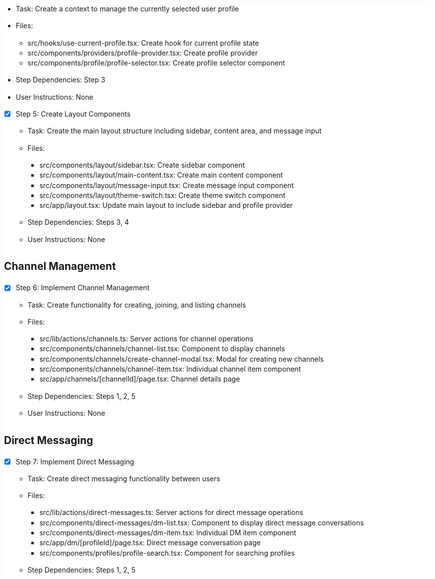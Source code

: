   - Task: Create a context to manage the currently selected user profile
  
  - Files:
    - src/hooks/use-current-profile.tsx: Create hook for current profile state
    - src/components/providers/profile-provider.tsx: Create profile provider
    - src/components/profile/profile-selector.tsx: Create profile selector component
  
  - Step Dependencies: Step 3
  
  - User Instructions: None

- [x] Step 5: Create Layout Components

  - Task: Create the main layout structure including sidebar, content area, and message input
  
  - Files:
    - src/components/layout/sidebar.tsx: Create sidebar component
    - src/components/layout/main-content.tsx: Create main content component
    - src/components/layout/message-input.tsx: Create message input component
    - src/components/layout/theme-switch.tsx: Create theme switch component
    - src/app/layout.tsx: Update main layout to include sidebar and profile provider
  
  - Step Dependencies: Steps 3, 4
  
  - User Instructions: None

## Channel Management

- [x] Step 6: Implement Channel Management

  - Task: Create functionality for creating, joining, and listing channels
  
  - Files:
    - src/lib/actions/channels.ts: Server actions for channel operations
    - src/components/channels/channel-list.tsx: Component to display channels
    - src/components/channels/create-channel-modal.tsx: Modal for creating new channels
    - src/components/channels/channel-item.tsx: Individual channel item component
    - src/app/channels/[channelId]/page.tsx: Channel details page
  
  - Step Dependencies: Steps 1, 2, 5
  
  - User Instructions: None

## Direct Messaging

- [x] Step 7: Implement Direct Messaging

  - Task: Create direct messaging functionality between users
  
  - Files:
    - src/lib/actions/direct-messages.ts: Server actions for direct message operations
    - src/components/direct-messages/dm-list.tsx: Component to display direct message conversations
    - src/components/direct-messages/dm-item.tsx: Individual DM item component
    - src/app/dm/[profileId]/page.tsx: Direct message conversation page
    - src/components/profiles/profile-search.tsx: Component for searching profiles
  
  - Step Dependencies: Steps 1, 2, 5
  